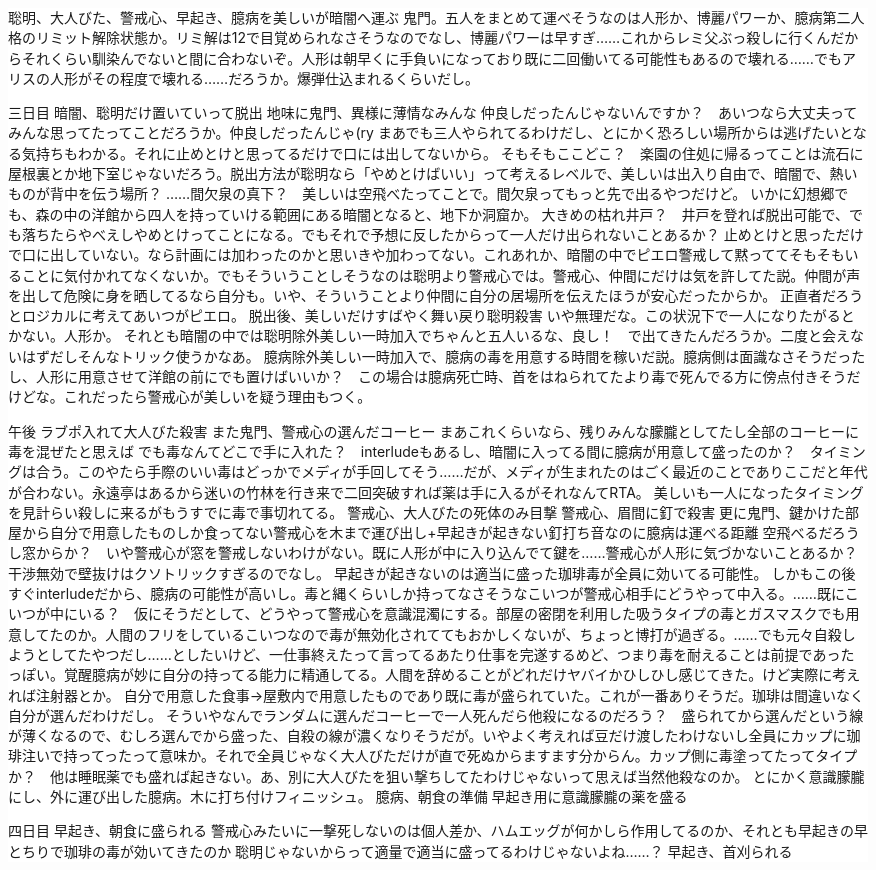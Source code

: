 聡明、大人びた、警戒心、早起き、臆病を美しいが暗闇へ運ぶ
    鬼門。五人をまとめて運べそうなのは人形か、博麗パワーか、臆病第二人格のリミット解除状態か。リミ解は12で目覚められなさそうなのでなし、博麗パワーは早すぎ……これからレミ父ぶっ殺しに行くんだからそれくらい馴染んでないと間に合わないぞ。人形は朝早くに手負いになっており既に二回働いてる可能性もあるので壊れる……でもアリスの人形がその程度で壊れる……だろうか。爆弾仕込まれるくらいだし。

三日目
暗闇、聡明だけ置いていって脱出
    地味に鬼門、異様に薄情なみんな
    仲良しだったんじゃないんですか？　あいつなら大丈夫ってみんな思ってたってことだろうか。仲良しだったんじゃ(ry
    まあでも三人やられてるわけだし、とにかく恐ろしい場所からは逃げたいとなる気持ちもわかる。それに止めとけと思ってるだけで口には出してないから。
    そもそもここどこ？　楽園の住処に帰るってことは流石に屋根裏とか地下室じゃないだろう。脱出方法が聡明なら「やめとけばいい」って考えるレベルで、美しいは出入り自由で、暗闇で、熱いものが背中を伝う場所？
    ……間欠泉の真下？　美しいは空飛べたってことで。間欠泉ってもっと先で出るやつだけど。
    いかに幻想郷でも、森の中の洋館から四人を持っていける範囲にある暗闇となると、地下か洞窟か。
    大きめの枯れ井戸？　井戸を登れば脱出可能で、でも落ちたらやべえしやめとけってことになる。でもそれで予想に反したからって一人だけ出られないことあるか？
    止めとけと思っただけで口に出していない。なら計画には加わったのかと思いきや加わってない。これあれか、暗闇の中でピエロ警戒して黙っててそもそもいることに気付かれてなくないか。でもそういうことしそうなのは聡明より警戒心では。警戒心、仲間にだけは気を許してた説。仲間が声を出して危険に身を晒してるなら自分も。いや、そういうことより仲間に自分の居場所を伝えたほうが安心だったからか。
    正直者だろうとロジカルに考えてあいつがピエロ。
脱出後、美しいだけすばやく舞い戻り聡明殺害
    いや無理だな。この状況下で一人になりたがるとかない。人形か。
    それとも暗闇の中では聡明除外美しい一時加入でちゃんと五人いるな、良し！　で出てきたんだろうか。二度と会えないはずだしそんなトリック使うかなあ。
    臆病除外美しい一時加入で、臆病の毒を用意する時間を稼いだ説。臆病側は面識なさそうだったし、人形に用意させて洋館の前にでも置けばいいか？　この場合は臆病死亡時、首をはねられてたより毒で死んでる方に傍点付きそうだけどな。これだったら警戒心が美しいを疑う理由もつく。

午後
ラブポ入れて大人びた殺害
    また鬼門、警戒心の選んだコーヒー
    まあこれくらいなら、残りみんな朦朧としてたし全部のコーヒーに毒を混ぜたと思えば
    でも毒なんてどこで手に入れた？　interludeもあるし、暗闇に入ってる間に臆病が用意して盛ったのか？　タイミングは合う。このやたら手際のいい毒はどっかでメディが手回してそう……だが、メディが生まれたのはごく最近のことでありここだと年代が合わない。永遠亭はあるから迷いの竹林を行き来で二回突破すれば薬は手に入るがそれなんてRTA。
    美しいも一人になったタイミングを見計らい殺しに来るがもうすでに毒で事切れてる。
警戒心、大人びたの死体のみ目撃
警戒心、眉間に釘で殺害
    更に鬼門、鍵かけた部屋から自分で用意したものしか食ってない警戒心を木まで運び出し+早起きが起きない釘打ち音なのに臆病は運べる距離
    空飛べるだろうし窓からか？　いや警戒心が窓を警戒しないわけがない。既に人形が中に入り込んでて鍵を……警戒心が人形に気づかないことあるか？
    干渉無効で壁抜けはクソトリックすぎるのでなし。
    早起きが起きないのは適当に盛った珈琲毒が全員に効いてる可能性。
    しかもこの後すぐinterludeだから、臆病の可能性が高いし。毒と縄くらいしか持ってなさそうなこいつが警戒心相手にどうやって中入る。……既にこいつが中にいる？　仮にそうだとして、どうやって警戒心を意識混濁にする。部屋の密閉を利用した吸うタイプの毒とガスマスクでも用意してたのか。人間のフリをしているこいつなので毒が無効化されててもおかしくないが、ちょっと博打が過ぎる。……でも元々自殺しようとしてたやつだし……としたいけど、一仕事終えたって言ってるあたり仕事を完遂するめど、つまり毒を耐えることは前提であったっぽい。覚醒臆病が妙に自分の持ってる能力に精通してる。人間を辞めることがどれだけヤバイかひしひし感じてきた。けど実際に考えれば注射器とか。
    自分で用意した食事→屋敷内で用意したものであり既に毒が盛られていた。これが一番ありそうだ。珈琲は間違いなく自分が選んだわけだし。
    そういやなんでランダムに選んだコーヒーで一人死んだら他殺になるのだろう？　盛られてから選んだという線が薄くなるので、むしろ選んでから盛った、自殺の線が濃くなりそうだが。いやよく考えれば豆だけ渡したわけないし全員にカップに珈琲注いで持ってったって意味か。それで全員じゃなく大人びただけが直で死ぬからますます分からん。カップ側に毒塗ってたってタイプか？　他は睡眠薬でも盛れば起きない。あ、別に大人びたを狙い撃ちしてたわけじゃないって思えば当然他殺なのか。
    とにかく意識朦朧にし、外に運び出した臆病。木に打ち付けフィニッシュ。
臆病、朝食の準備
早起き用に意識朦朧の薬を盛る

四日目
早起き、朝食に盛られる
    警戒心みたいに一撃死しないのは個人差か、ハムエッグが何かしら作用してるのか、それとも早起きの早とちりで珈琲の毒が効いてきたのか
    聡明じゃないからって適量で適当に盛ってるわけじゃないよね……？
早起き、首刈られる

